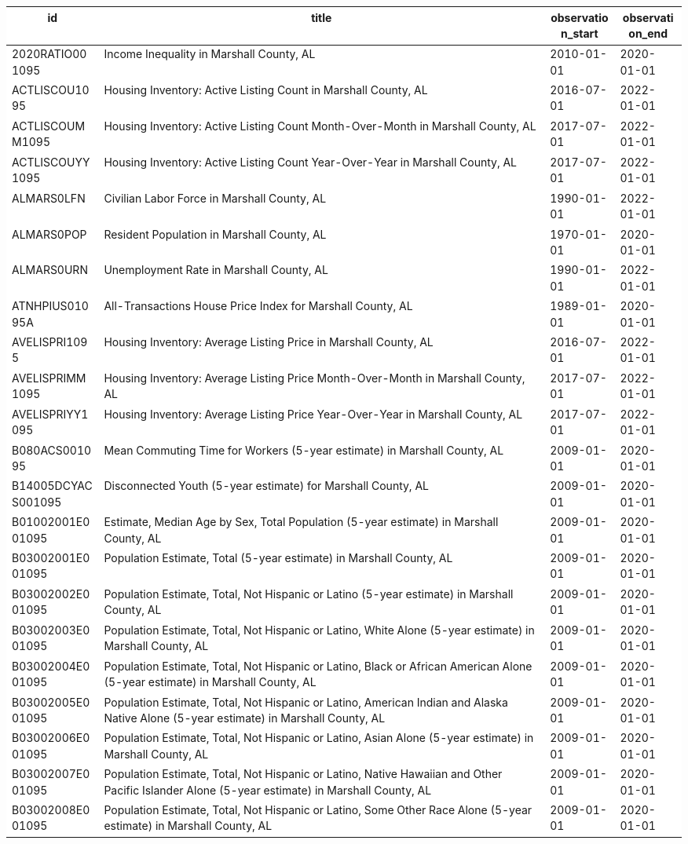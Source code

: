| id                        | title                                                                                                                                                                        | observation_start   | observation_end   |
|---------------------------|------------------------------------------------------------------------------------------------------------------------------------------------------------------------------|---------------------|-------------------|
| 2020RATIO001095           | Income Inequality in Marshall County, AL                                                                                                                                     | 2010-01-01          | 2020-01-01        |
| ACTLISCOU1095             | Housing Inventory: Active Listing Count in Marshall County, AL                                                                                                               | 2016-07-01          | 2022-01-01        |
| ACTLISCOUMM1095           | Housing Inventory: Active Listing Count Month-Over-Month in Marshall County, AL                                                                                              | 2017-07-01          | 2022-01-01        |
| ACTLISCOUYY1095           | Housing Inventory: Active Listing Count Year-Over-Year in Marshall County, AL                                                                                                | 2017-07-01          | 2022-01-01        |
| ALMARS0LFN                | Civilian Labor Force in Marshall County, AL                                                                                                                                  | 1990-01-01          | 2022-01-01        |
| ALMARS0POP                | Resident Population in Marshall County, AL                                                                                                                                   | 1970-01-01          | 2020-01-01        |
| ALMARS0URN                | Unemployment Rate in Marshall County, AL                                                                                                                                     | 1990-01-01          | 2022-01-01        |
| ATNHPIUS01095A            | All-Transactions House Price Index for Marshall County, AL                                                                                                                   | 1989-01-01          | 2020-01-01        |
| AVELISPRI1095             | Housing Inventory: Average Listing Price in Marshall County, AL                                                                                                              | 2016-07-01          | 2022-01-01        |
| AVELISPRIMM1095           | Housing Inventory: Average Listing Price Month-Over-Month in Marshall County, AL                                                                                             | 2017-07-01          | 2022-01-01        |
| AVELISPRIYY1095           | Housing Inventory: Average Listing Price Year-Over-Year in Marshall County, AL                                                                                               | 2017-07-01          | 2022-01-01        |
| B080ACS001095             | Mean Commuting Time for Workers (5-year estimate) in Marshall County, AL                                                                                                     | 2009-01-01          | 2020-01-01        |
| B14005DCYACS001095        | Disconnected Youth (5-year estimate) for Marshall County, AL                                                                                                                 | 2009-01-01          | 2020-01-01        |
| B01002001E001095          | Estimate, Median Age by Sex, Total Population (5-year estimate) in Marshall County, AL                                                                                       | 2009-01-01          | 2020-01-01        |
| B03002001E001095          | Population Estimate, Total (5-year estimate) in Marshall County, AL                                                                                                          | 2009-01-01          | 2020-01-01        |
| B03002002E001095          | Population Estimate, Total, Not Hispanic or Latino (5-year estimate) in Marshall County, AL                                                                                  | 2009-01-01          | 2020-01-01        |
| B03002003E001095          | Population Estimate, Total, Not Hispanic or Latino, White Alone (5-year estimate) in Marshall County, AL                                                                     | 2009-01-01          | 2020-01-01        |
| B03002004E001095          | Population Estimate, Total, Not Hispanic or Latino, Black or African American Alone (5-year estimate) in Marshall County, AL                                                 | 2009-01-01          | 2020-01-01        |
| B03002005E001095          | Population Estimate, Total, Not Hispanic or Latino, American Indian and Alaska Native Alone (5-year estimate) in Marshall County, AL                                         | 2009-01-01          | 2020-01-01        |
| B03002006E001095          | Population Estimate, Total, Not Hispanic or Latino, Asian Alone (5-year estimate) in Marshall County, AL                                                                     | 2009-01-01          | 2020-01-01        |
| B03002007E001095          | Population Estimate, Total, Not Hispanic or Latino, Native Hawaiian and Other Pacific Islander Alone (5-year estimate) in Marshall County, AL                                | 2009-01-01          | 2020-01-01        |
| B03002008E001095          | Population Estimate, Total, Not Hispanic or Latino, Some Other Race Alone (5-year estimate) in Marshall County, AL                                                           | 2009-01-01          | 2020-01-01        |